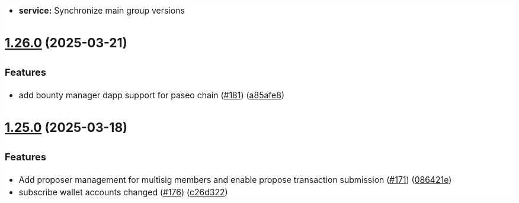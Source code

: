 * **service:** Synchronize main group versions

## [1.26.0](https://github.com/mimir-labs/mimir-wallet/compare/service-v1.25.0...service-v1.26.0) (2025-03-21)


### Features

* add bounty manager dapp support for paseo chain ([#181](https://github.com/mimir-labs/mimir-wallet/issues/181)) ([a85afe8](https://github.com/mimir-labs/mimir-wallet/commit/a85afe832cf4bc81c2098ad3fc686c454c2b1a66))

## [1.25.0](https://github.com/mimir-labs/mimir-wallet/compare/service-v1.24.0...service-v1.25.0) (2025-03-18)


### Features

* Add proposer management for multisig members and enable propose transaction submission ([#171](https://github.com/mimir-labs/mimir-wallet/issues/171)) ([086421e](https://github.com/mimir-labs/mimir-wallet/commit/086421e2ea2c54056670c997b5ecf0ab3d50d54b))
* subscribe wallet accounts changed ([#176](https://github.com/mimir-labs/mimir-wallet/issues/176)) ([c26d322](https://github.com/mimir-labs/mimir-wallet/commit/c26d322512137966b04dc488820bebae03083f96))
